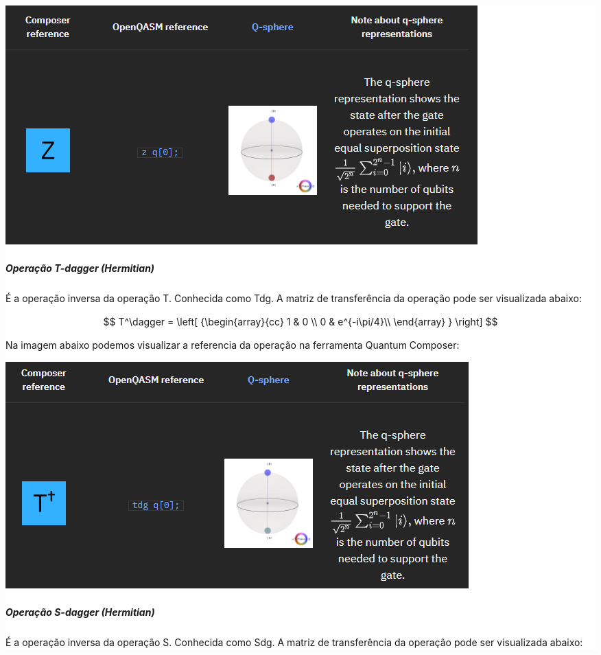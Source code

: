 ![Descrição Z](/assets/images/portas-composer/Z-composer-description.png)

##### Operação T-dagger (Hermitian)
É a operação inversa da operação T. Conhecida como Tdg.
A matriz de transferência da operação pode ser visualizada abaixo:

$$
T^\dagger = \left[ {\begin{array}{cc}
1 & 0 \\
0 & e^{-i\pi/4}\\
\end{array} } \right]
$$

Na imagem abaixo podemos visualizar a referencia da operação na ferramenta Quantum Composer:

![Descrição Tdg](/assets/images/portas-composer/Tdg-composer-description.png)

##### Operação S-dagger (Hermitian)
É a operação inversa da operação S. Conhecida como Sdg.
A matriz de transferência da operação pode ser visualizada abaixo:
